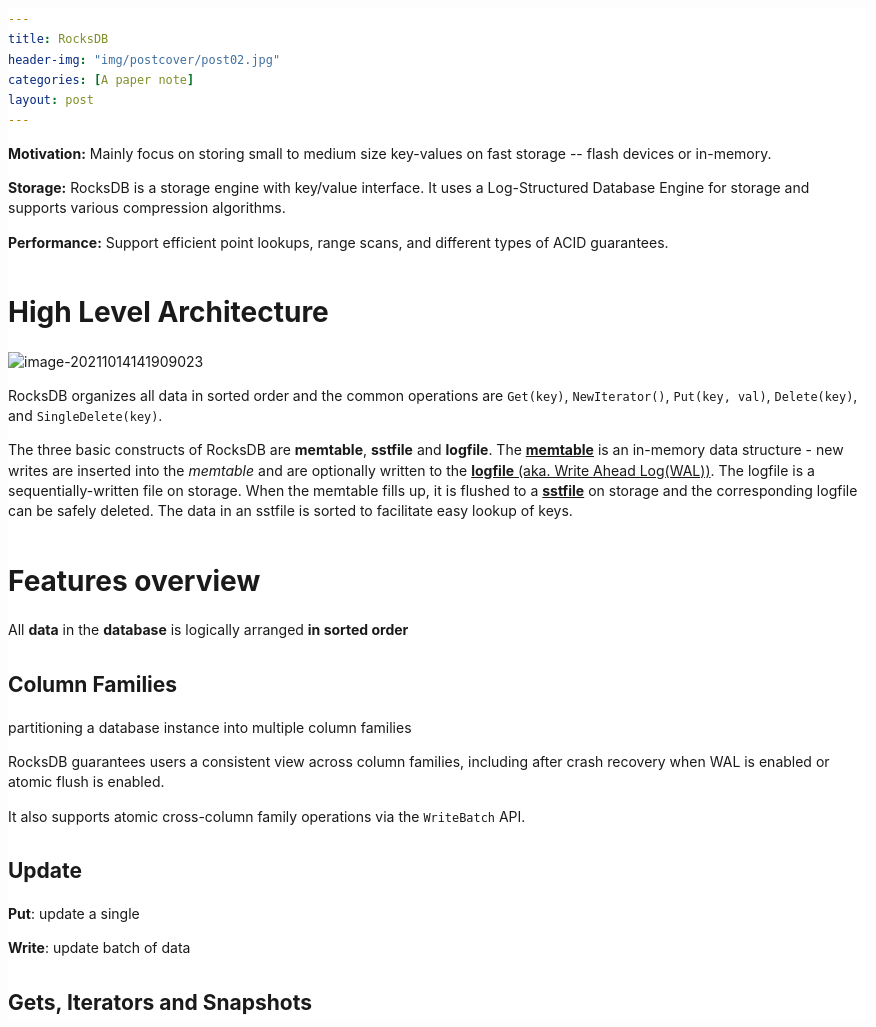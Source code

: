 ```yaml
---
title: RocksDB
header-img: "img/postcover/post02.jpg"
categories: [A paper note]
layout: post
---
```


**Motivation:** Mainly focus on storing small to medium size key-values on fast storage -- flash devices or in-memory.

**Storage:** RocksDB is a storage engine with key/value interface. It uses a Log-Structured Database Engine for storage and supports various compression algorithms.

**Performance:** Support efficient point lookups, range scans, and different types of ACID guarantees.

# High Level Architecture

![image-20211014141909023](https://github.com/NLGithubWP/tech-notebook/raw/master/img/a_img_store/image-20211014141909023.png)

RocksDB organizes all data in sorted order and the common operations are `Get(key)`, `NewIterator()`, `Put(key, val)`, `Delete(key)`, and `SingleDelete(key)`.

The three basic constructs of RocksDB are **memtable**, **sstfile** and **logfile**. The [**memtable**](https://github.com/facebook/rocksdb/wiki/MemTable) is an in-memory data structure - new writes are inserted into the *memtable* and are optionally written to the [**logfile** (aka. Write Ahead Log(WAL))](https://github.com/facebook/rocksdb/wiki/Write-Ahead-Log). The logfile is a sequentially-written file on storage. When the memtable fills up, it is flushed to a [**sstfile**](https://github.com/facebook/rocksdb/wiki/Rocksdb-BlockBasedTable-Format) on storage and the corresponding logfile can be safely deleted. The data in an sstfile is sorted to facilitate easy lookup of keys.

# Features overview

All **data** in the **database** is logically arranged **in sorted order**

## Column Families

partitioning a database instance into multiple column families

RocksDB guarantees users a consistent view across column families, including after crash recovery when WAL is enabled or atomic flush is enabled.

 It also supports atomic cross-column family operations via the `WriteBatch` API.

## Update

**Put**: update a single

**Write**: update batch of data

## Gets, Iterators and Snapshots
